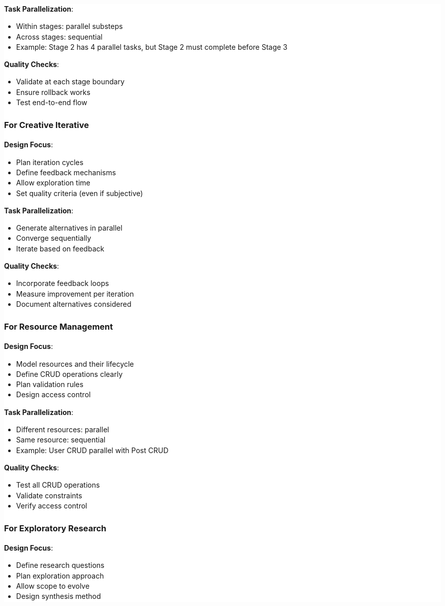 **Task Parallelization**:
- Within stages: parallel substeps
- Across stages: sequential
- Example: Stage 2 has 4 parallel tasks, but Stage 2 must complete before Stage 3

**Quality Checks**:
- Validate at each stage boundary
- Ensure rollback works
- Test end-to-end flow

### For Creative Iterative

**Design Focus**:
- Plan iteration cycles
- Define feedback mechanisms
- Allow exploration time
- Set quality criteria (even if subjective)

**Task Parallelization**:
- Generate alternatives in parallel
- Converge sequentially
- Iterate based on feedback

**Quality Checks**:
- Incorporate feedback loops
- Measure improvement per iteration
- Document alternatives considered

### For Resource Management

**Design Focus**:
- Model resources and their lifecycle
- Define CRUD operations clearly
- Plan validation rules
- Design access control

**Task Parallelization**:
- Different resources: parallel
- Same resource: sequential
- Example: User CRUD parallel with Post CRUD

**Quality Checks**:
- Test all CRUD operations
- Validate constraints
- Verify access control

### For Exploratory Research

**Design Focus**:
- Define research questions
- Plan exploration approach
- Allow scope to evolve
- Design synthesis method
